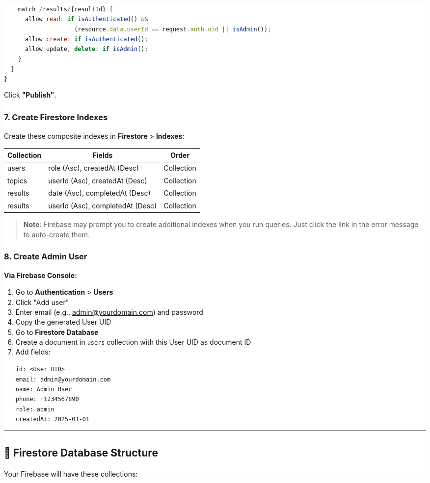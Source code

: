 ```javascript
    match /results/{resultId} {
      allow read: if isAuthenticated() &&
                    (resource.data.userId == request.auth.uid || isAdmin());
      allow create: if isAuthenticated();
      allow update, delete: if isAdmin();
    }
  }
}
```

Click **"Publish"**.

### 7. Create Firestore Indexes

Create these composite indexes in **Firestore** > **Indexes**:

| Collection | Fields | Order |
|------------|--------|-------|
| users | role (Asc), createdAt (Desc) | Collection |
| topics | userId (Asc), createdAt (Desc) | Collection |
| results | date (Asc), completedAt (Desc) | Collection |
| results | userId (Asc), completedAt (Desc) | Collection |

> **Note**: Firebase may prompt you to create additional indexes when you run queries. Just click the link in the error message to auto-create them.

### 8. Create Admin User

**Via Firebase Console:**
1. Go to **Authentication** > **Users**
2. Click "Add user"
3. Enter email (e.g., admin@yourdomain.com) and password
4. Copy the generated User UID
5. Go to **Firestore Database**
6. Create a document in `users` collection with this User UID as document ID
7. Add fields:
   ```
   id: <User UID>
   email: admin@yourdomain.com
   name: Admin User
   phone: +1234567890
   role: admin
   createdAt: 2025-01-01
   ```

---

## 🔄 Firestore Database Structure

Your Firebase will have these collections:
